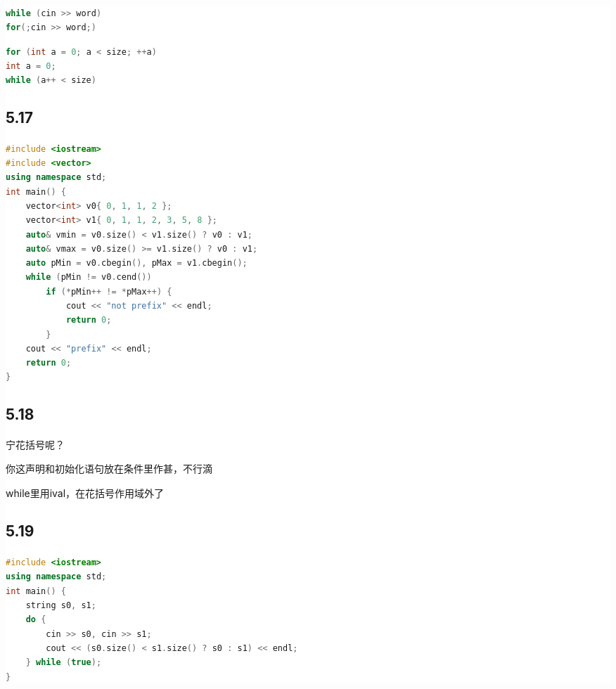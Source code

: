 ```c++
while (cin >> word)
for(;cin >> word;)
```

```C++
for (int a = 0; a < size; ++a)
int a = 0;
while (a++ < size)
```

## 5.17

```c++
#include <iostream>
#include <vector>
using namespace std;
int main() {
	vector<int> v0{ 0, 1, 1, 2 };
	vector<int> v1{ 0, 1, 1, 2, 3, 5, 8 };
	auto& vmin = v0.size() < v1.size() ? v0 : v1;
	auto& vmax = v0.size() >= v1.size() ? v0 : v1;
	auto pMin = v0.cbegin(), pMax = v1.cbegin();
	while (pMin != v0.cend())
		if (*pMin++ != *pMax++) {
			cout << "not prefix" << endl;
			return 0;
		}
	cout << "prefix" << endl;
	return 0;
}
```

## 5.18

宁花括号呢？

你这声明和初始化语句放在条件里作甚，不行滴

while里用ival，在花括号作用域外了

## 5.19

```C++
#include <iostream>
using namespace std;
int main() {
	string s0, s1;
	do {
		cin >> s0, cin >> s1;
		cout << (s0.size() < s1.size() ? s0 : s1) << endl;
	} while (true);
}
```
